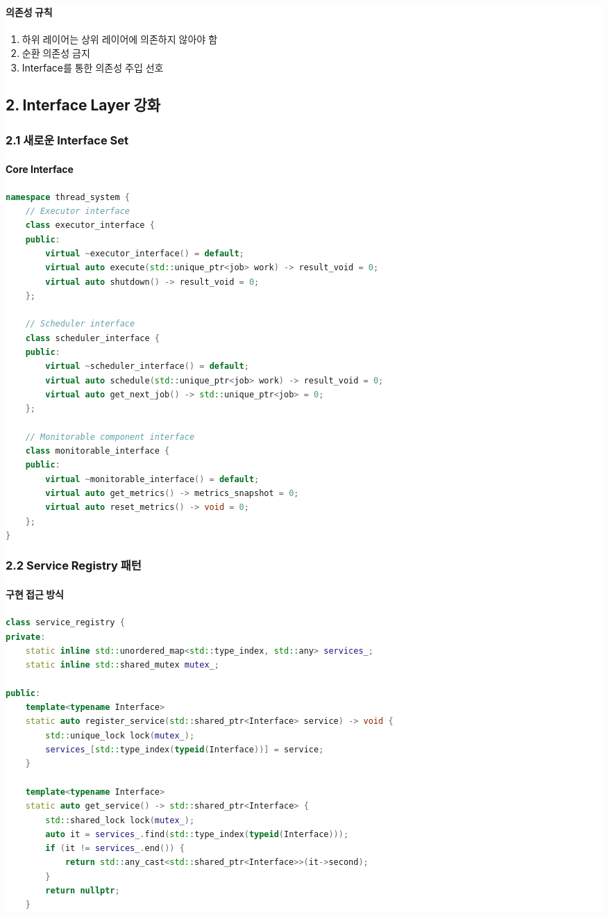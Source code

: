 #### 의존성 규칙
1. 하위 레이어는 상위 레이어에 의존하지 않아야 함
2. 순환 의존성 금지
3. Interface를 통한 의존성 주입 선호

## 2. Interface Layer 강화

### 2.1 새로운 Interface Set

#### Core Interface
```cpp
namespace thread_system {
    // Executor interface
    class executor_interface {
    public:
        virtual ~executor_interface() = default;
        virtual auto execute(std::unique_ptr<job> work) -> result_void = 0;
        virtual auto shutdown() -> result_void = 0;
    };

    // Scheduler interface
    class scheduler_interface {
    public:
        virtual ~scheduler_interface() = default;
        virtual auto schedule(std::unique_ptr<job> work) -> result_void = 0;
        virtual auto get_next_job() -> std::unique_ptr<job> = 0;
    };

    // Monitorable component interface
    class monitorable_interface {
    public:
        virtual ~monitorable_interface() = default;
        virtual auto get_metrics() -> metrics_snapshot = 0;
        virtual auto reset_metrics() -> void = 0;
    };
}
```

### 2.2 Service Registry 패턴

#### 구현 접근 방식
```cpp
class service_registry {
private:
    static inline std::unordered_map<std::type_index, std::any> services_;
    static inline std::shared_mutex mutex_;

public:
    template<typename Interface>
    static auto register_service(std::shared_ptr<Interface> service) -> void {
        std::unique_lock lock(mutex_);
        services_[std::type_index(typeid(Interface))] = service;
    }

    template<typename Interface>
    static auto get_service() -> std::shared_ptr<Interface> {
        std::shared_lock lock(mutex_);
        auto it = services_.find(std::type_index(typeid(Interface)));
        if (it != services_.end()) {
            return std::any_cast<std::shared_ptr<Interface>>(it->second);
        }
        return nullptr;
    }
```